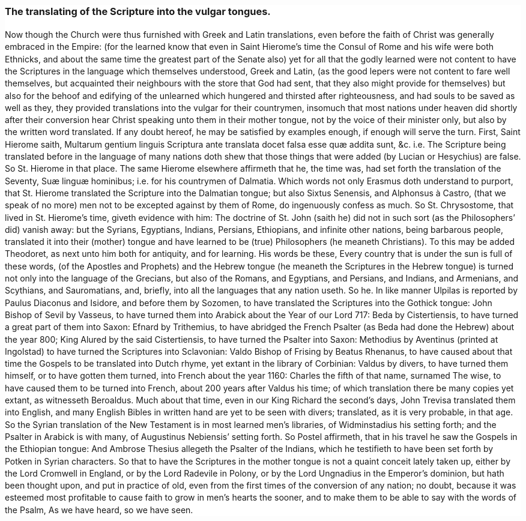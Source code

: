 ### The translating of the Scripture into the vulgar tongues.

Now though the Church were thus furnished with Greek and Latin translations, even before the faith of Christ was generally embraced in the Empire: (for the learned know that even in Saint Hierome’s time the Consul of Rome and his wife were both Ethnicks, and about the same time the greatest part of the Senate also) yet for all that the godly learned were not content to have the Scriptures in the language which themselves understood, Greek and Latin, (as the good lepers were not content to fare well themselves, but acquainted their neighbours with the store that God had sent, that they also might provide for themselves) but also for the behoof and edifying of the unlearned which hungered and thirsted after righteousness, and had souls to be saved as well as they, they provided translations into the vulgar for their countrymen, insomuch that most nations under heaven did shortly after their conversion hear Christ speaking unto them in their mother tongue, not by the voice of their minister only, but also by the written word translated. If any doubt hereof, he may be satisfied by examples enough, if enough will serve the turn. First, Saint Hierome saith, Multarum gentium linguis Scriptura ante translata docet falsa esse quæ addita sunt, &c. i.e. The Scripture being translated before in the language of many nations doth shew that those things that were added (by Lucian or Hesychius) are false. So St. Hierome in that place. The same Hierome elsewhere affirmeth that he, the time was, had set forth the translation of the Seventy, Suæ linguæ hominibus; i.e. for his countrymen of Dalmatia. Which words not only Erasmus doth understand to purport, that St. Hierome translated the Scripture into the Dalmatian tongue; but also Sixtus Senensis, and Alphonsus à Castro, (that we speak of no more) men not to be excepted against by them of Rome, do ingenuously confess as much. So St. Chrysostome, that lived in St. Hierome’s time, giveth evidence with him: The doctrine of St. John (saith he) did not in such sort (as the Philosophers’ did) vanish away: but the Syrians, Egyptians, Indians, Persians, Ethiopians, and infinite other nations, being barbarous people, translated it into their (mother) tongue and have learned to be (true) Philosophers (he meaneth Christians). To this may be added Theodoret, as next unto him both for antiquity, and for learning. His words be these, Every country that is under the sun is full of these words, (of the Apostles and Prophets) and the Hebrew tongue (he meaneth the Scriptures in the Hebrew tongue) is turned not only into the language of the Grecians, but also of the Romans, and Egyptians, and Persians, and Indians, and Armenians, and Scythians, and Sauromatians, and, briefly, into all the languages that any nation useth. So he. In like manner Ulpilas is reported by Paulus Diaconus and Isidore, and before them by Sozomen, to have translated the Scriptures into the Gothick tongue: John Bishop of Sevil by Vasseus, to have turned them into Arabick about the Year of our Lord 717: Beda by Cistertiensis, to have turned a great part of them into Saxon: Efnard by Trithemius, to have abridged the French Psalter (as Beda had done the Hebrew) about the year 800; King Alured by the said Cistertiensis, to have turned the Psalter into Saxon: Methodius by Aventinus (printed at Ingolstad) to have turned the Scriptures into Sclavonian: Valdo Bishop of Frising by Beatus Rhenanus, to have caused about that time the Gospels to be translated into Dutch rhyme, yet extant in the library of Corbinian: Valdus by divers, to have turned them himself, or to have gotten them turned, into French about the year 1160: Charles the fifth of that name, surnamed The wise, to have caused them to be turned into French, about 200 years after Valdus his time; of which translation there be many copies yet extant, as witnesseth Beroaldus. Much about that time, even in our King Richard the second’s days, John Trevisa translated them into English, and many English Bibles in written hand are yet to be seen with divers; translated, as it is very probable, in that age. So the Syrian translation of the New Testament is in most learned men’s libraries, of Widminstadius his setting forth; and the Psalter in Arabick is with many, of Augustinus Nebiensis’ setting forth. So Postel affirmeth, that in his travel he saw the Gospels in the Ethiopian tongue: And Ambrose Thesius allegeth the Psalter of the Indians, which he testifieth to have been set forth by Potken in Syrian characters. So that to have the Scriptures in the mother tongue is not a quaint conceit lately taken up, either by the Lord Cromwell in England, or by the Lord Radevile in Polony, or by the Lord Ungnadius in the Emperor’s dominion, but hath been thought upon, and put in practice of old, even from the first times of the conversion of any nation; no doubt, because it was esteemed most profitable to cause faith to grow in men’s hearts the sooner, and to make them to be able to say with the words of the Psalm, As we have heard, so we have seen.
